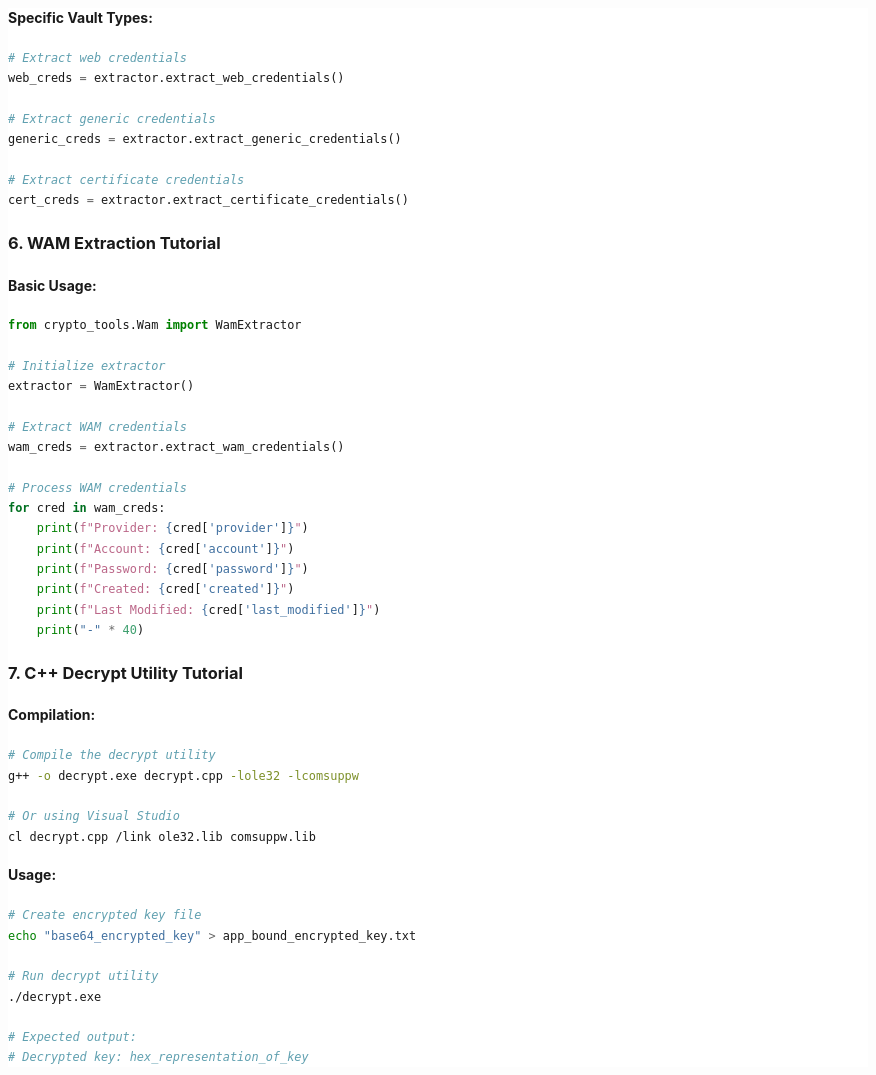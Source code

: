 #### Specific Vault Types:
```python
# Extract web credentials
web_creds = extractor.extract_web_credentials()

# Extract generic credentials
generic_creds = extractor.extract_generic_credentials()

# Extract certificate credentials
cert_creds = extractor.extract_certificate_credentials()
```

### 6. WAM Extraction Tutorial

#### Basic Usage:
```python
from crypto_tools.Wam import WamExtractor

# Initialize extractor
extractor = WamExtractor()

# Extract WAM credentials
wam_creds = extractor.extract_wam_credentials()

# Process WAM credentials
for cred in wam_creds:
    print(f"Provider: {cred['provider']}")
    print(f"Account: {cred['account']}")
    print(f"Password: {cred['password']}")
    print(f"Created: {cred['created']}")
    print(f"Last Modified: {cred['last_modified']}")
    print("-" * 40)
```

### 7. C++ Decrypt Utility Tutorial

#### Compilation:
```bash
# Compile the decrypt utility
g++ -o decrypt.exe decrypt.cpp -lole32 -lcomsuppw

# Or using Visual Studio
cl decrypt.cpp /link ole32.lib comsuppw.lib
```

#### Usage:
```bash
# Create encrypted key file
echo "base64_encrypted_key" > app_bound_encrypted_key.txt

# Run decrypt utility
./decrypt.exe

# Expected output:
# Decrypted key: hex_representation_of_key
```
